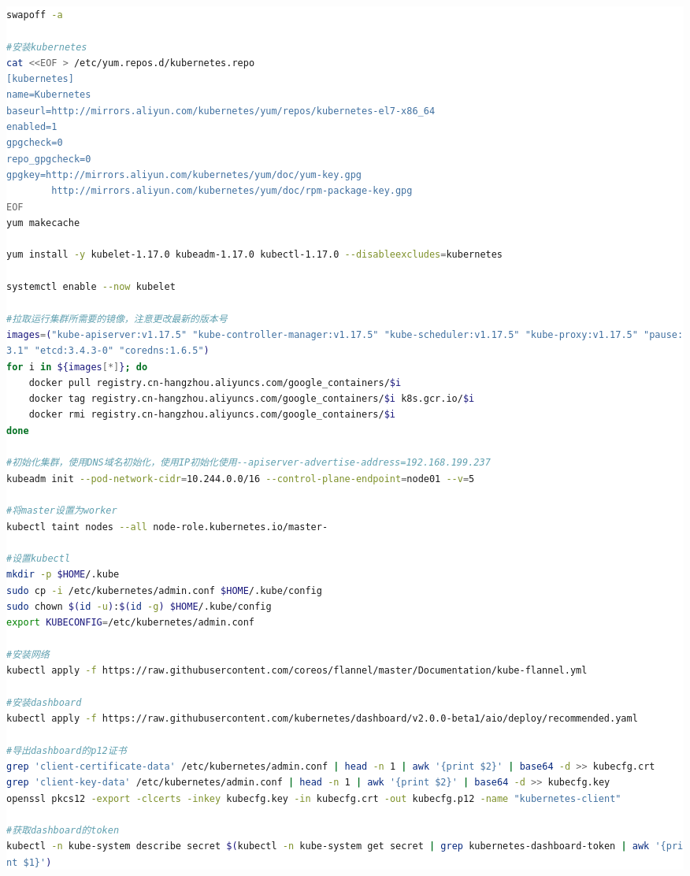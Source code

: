 ```bash
swapoff -a

#安装kubernetes
cat <<EOF > /etc/yum.repos.d/kubernetes.repo
[kubernetes]
name=Kubernetes
baseurl=http://mirrors.aliyun.com/kubernetes/yum/repos/kubernetes-el7-x86_64
enabled=1
gpgcheck=0
repo_gpgcheck=0
gpgkey=http://mirrors.aliyun.com/kubernetes/yum/doc/yum-key.gpg
        http://mirrors.aliyun.com/kubernetes/yum/doc/rpm-package-key.gpg
EOF
yum makecache

yum install -y kubelet-1.17.0 kubeadm-1.17.0 kubectl-1.17.0 --disableexcludes=kubernetes

systemctl enable --now kubelet

#拉取运行集群所需要的镜像，注意更改最新的版本号
images=("kube-apiserver:v1.17.5" "kube-controller-manager:v1.17.5" "kube-scheduler:v1.17.5" "kube-proxy:v1.17.5" "pause:3.1" "etcd:3.4.3-0" "coredns:1.6.5")
for i in ${images[*]}; do
    docker pull registry.cn-hangzhou.aliyuncs.com/google_containers/$i 
    docker tag registry.cn-hangzhou.aliyuncs.com/google_containers/$i k8s.gcr.io/$i 
    docker rmi registry.cn-hangzhou.aliyuncs.com/google_containers/$i 
done

#初始化集群，使用DNS域名初始化，使用IP初始化使用--apiserver-advertise-address=192.168.199.237
kubeadm init --pod-network-cidr=10.244.0.0/16 --control-plane-endpoint=node01 --v=5

#将master设置为worker
kubectl taint nodes --all node-role.kubernetes.io/master-

#设置kubectl
mkdir -p $HOME/.kube
sudo cp -i /etc/kubernetes/admin.conf $HOME/.kube/config
sudo chown $(id -u):$(id -g) $HOME/.kube/config
export KUBECONFIG=/etc/kubernetes/admin.conf

#安装网络
kubectl apply -f https://raw.githubusercontent.com/coreos/flannel/master/Documentation/kube-flannel.yml

#安装dashboard
kubectl apply -f https://raw.githubusercontent.com/kubernetes/dashboard/v2.0.0-beta1/aio/deploy/recommended.yaml

#导出dashboard的p12证书
grep 'client-certificate-data' /etc/kubernetes/admin.conf | head -n 1 | awk '{print $2}' | base64 -d >> kubecfg.crt
grep 'client-key-data' /etc/kubernetes/admin.conf | head -n 1 | awk '{print $2}' | base64 -d >> kubecfg.key
openssl pkcs12 -export -clcerts -inkey kubecfg.key -in kubecfg.crt -out kubecfg.p12 -name "kubernetes-client"

#获取dashboard的token
kubectl -n kube-system describe secret $(kubectl -n kube-system get secret | grep kubernetes-dashboard-token | awk '{print $1}')
```
